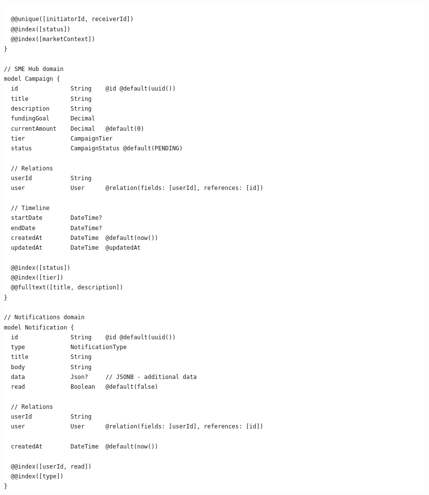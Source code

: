 ```prisma
  
  @@unique([initiatorId, receiverId])
  @@index([status])
  @@index([marketContext])
}

// SME Hub domain
model Campaign {
  id               String    @id @default(uuid())
  title            String
  description      String
  fundingGoal      Decimal
  currentAmount    Decimal   @default(0)
  tier             CampaignTier
  status           CampaignStatus @default(PENDING)
  
  // Relations
  userId           String
  user             User      @relation(fields: [userId], references: [id])
  
  // Timeline
  startDate        DateTime?
  endDate          DateTime?
  createdAt        DateTime  @default(now())
  updatedAt        DateTime  @updatedAt
  
  @@index([status])
  @@index([tier])
  @@fulltext([title, description])
}

// Notifications domain
model Notification {
  id               String    @id @default(uuid())
  type             NotificationType
  title            String
  body             String
  data             Json?     // JSONB - additional data
  read             Boolean   @default(false)
  
  // Relations
  userId           String
  user             User      @relation(fields: [userId], references: [id])
  
  createdAt        DateTime  @default(now())
  
  @@index([userId, read])
  @@index([type])
}
```
